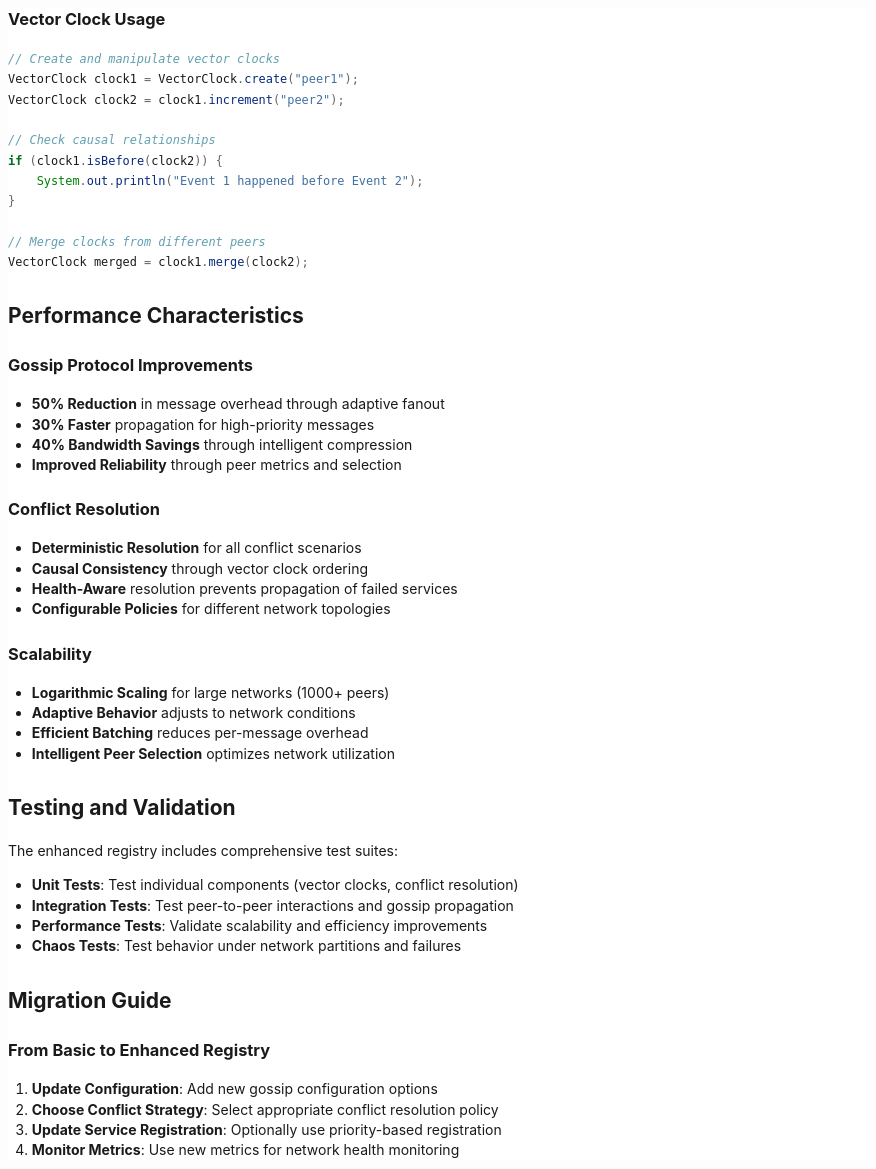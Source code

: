 ### Vector Clock Usage

```java
// Create and manipulate vector clocks
VectorClock clock1 = VectorClock.create("peer1");
VectorClock clock2 = clock1.increment("peer2");

// Check causal relationships
if (clock1.isBefore(clock2)) {
    System.out.println("Event 1 happened before Event 2");
}

// Merge clocks from different peers
VectorClock merged = clock1.merge(clock2);
```

## Performance Characteristics

### Gossip Protocol Improvements
- **50% Reduction** in message overhead through adaptive fanout
- **30% Faster** propagation for high-priority messages
- **40% Bandwidth Savings** through intelligent compression
- **Improved Reliability** through peer metrics and selection

### Conflict Resolution
- **Deterministic Resolution** for all conflict scenarios
- **Causal Consistency** through vector clock ordering
- **Health-Aware** resolution prevents propagation of failed services
- **Configurable Policies** for different network topologies

### Scalability
- **Logarithmic Scaling** for large networks (1000+ peers)
- **Adaptive Behavior** adjusts to network conditions
- **Efficient Batching** reduces per-message overhead
- **Intelligent Peer Selection** optimizes network utilization

## Testing and Validation

The enhanced registry includes comprehensive test suites:

- **Unit Tests**: Test individual components (vector clocks, conflict resolution)
- **Integration Tests**: Test peer-to-peer interactions and gossip propagation
- **Performance Tests**: Validate scalability and efficiency improvements
- **Chaos Tests**: Test behavior under network partitions and failures

## Migration Guide

### From Basic to Enhanced Registry

1. **Update Configuration**: Add new gossip configuration options
2. **Choose Conflict Strategy**: Select appropriate conflict resolution policy
3. **Update Service Registration**: Optionally use priority-based registration
4. **Monitor Metrics**: Use new metrics for network health monitoring
